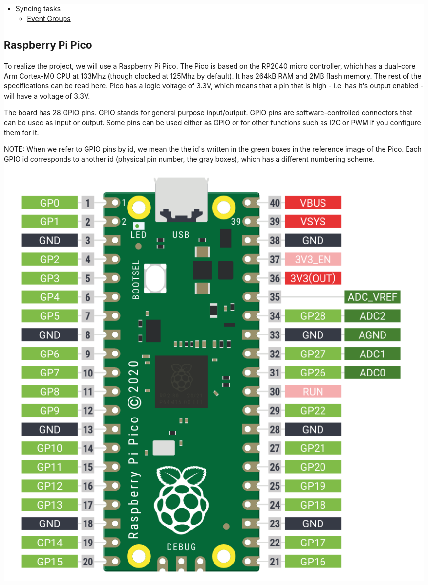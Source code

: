   - [Syncing tasks](#syncing-tasks)
    - [Event Groups](#event-groups)




## Raspberry Pi Pico

To realize the project, we will use a Raspberry Pi Pico. The Pico is based on the RP2040 micro controller, which has a dual-core Arm Cortex-M0 CPU at 133Mhz (though clocked at 125Mhz by default). It has 264kB RAM and 2MB flash memory. The rest of the specifications can be read [here](https://www.raspberrypi.com/documentation/microcontrollers/rp2040.html). Pico has a logic voltage of 3.3V, which means that a pin that is high - i.e. has it's output enabled - will have a voltage of 3.3V.

The board has 28 GPIO pins. GPIO stands for general purpose input/output. GPIO pins are software-controlled connectors that can be used as input or output. Some pins can be used either as GPIO or for other functions such as I2C or PWM if you configure them for it.

NOTE: When we refer to GPIO pins by id, we mean the the id's written in the green boxes in the reference image of the Pico. Each GPIO id corresponds to another id (physical pin number, the gray boxes), which has a different numbering scheme.

![alt text](img/pico-pinout.png "RPI Pico pinout")
